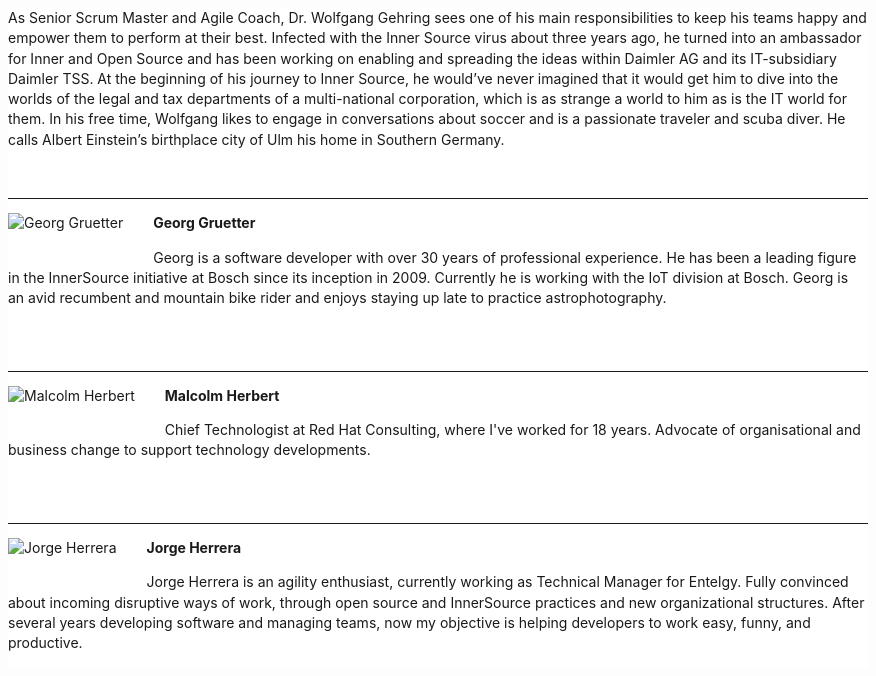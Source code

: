 As Senior Scrum Master and Agile Coach, Dr. Wolfgang Gehring sees one of his main responsibilities to keep his teams happy and empower them to perform at their best. Infected with the Inner Source virus about three years ago, he turned into an ambassador for Inner and Open Source and has been working on enabling and spreading the ideas within Daimler AG and its IT-subsidiary Daimler TSS. At the beginning of his journey to Inner Source, he would’ve never imagined that it would get him to dive into the worlds of the legal and tax departments of a multi-national corporation, which is as strange a world to him as is the IT world for them. In his free time, Wolfgang likes to engage in conversations about soccer and is a passionate traveler and scuba diver. He calls Albert Einstein’s birthplace city of Ulm his home in Southern Germany. 
  </p>
</div>
<div style="clear:both;"></div>


<a name="georg_gruetter">&nbsp;</a>
<hr/>
<div style="width:100%">
    <div style="float:left;padding-right:30px;padding-bottom:30px;overflow:auto">
       <img alt="Georg Gruetter" width="200" src="/assets/img/Georg Gruetter.jpg"/>
    </div>
    <b>Georg Gruetter</b>
    <p>
Georg is a software developer with over 30 years of professional experience. He has been a leading figure in the InnerSource initiative at Bosch since its inception in 2009. Currently he is working with the IoT division at Bosch. Georg is an avid recumbent and mountain bike rider and enjoys staying up late to practice astrophotography.
  </p>
</div>
<div style="clear:both;"></div>


<a name="malcolm_herbert">&nbsp;</a>
<hr/>
<div style="width:100%">
    <div style="float:left;padding-right:30px;padding-bottom:30px;overflow:auto">
       <img alt="Malcolm Herbert" width="200" src="/assets/img/Malcolm_Herbert.png"/>
    </div>
    <b>Malcolm Herbert</b>
    <p>
Chief Technologist at Red Hat Consulting, where I've worked for 18 years. Advocate of organisational and business change to support technology developments.
</p>
</div>
<div style="clear:both;"></div>

<a name="jorge_herrera">&nbsp;</a>
<hr/>
<div style="width:100%">
    <div style="float:left;padding-right:30px;padding-bottom:30px;overflow:auto">
     <img alt="Jorge Herrera" width="200" src="/assets/img/jorge-herrera.jpg"/>
    </div>
    <b>Jorge Herrera</b>
    <p>
Jorge Herrera is an agility enthusiast, currently working as Technical Manager for Entelgy. Fully convinced about incoming disruptive ways of work, through open source and InnerSource practices and new organizational structures. After several years developing software and managing teams, now my objective is helping developers to work easy, funny, and productive. 
  </p>
</div>
<div style="clear:both;"></div>
